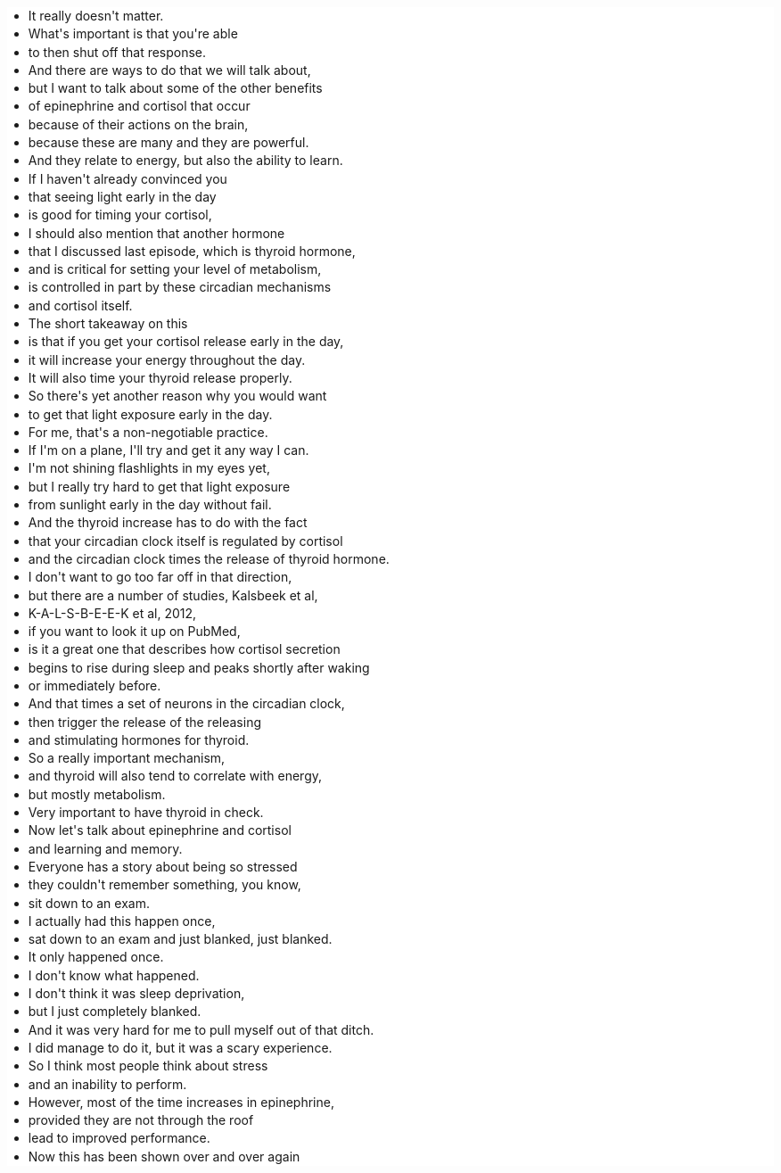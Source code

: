 *  It really doesn't matter.
*  What's important is that you're able
*  to then shut off that response.
*  And there are ways to do that we will talk about,
*  but I want to talk about some of the other benefits
*  of epinephrine and cortisol that occur
*  because of their actions on the brain,
*  because these are many and they are powerful.
*  And they relate to energy, but also the ability to learn.
*  If I haven't already convinced you
*  that seeing light early in the day
*  is good for timing your cortisol,
*  I should also mention that another hormone
*  that I discussed last episode, which is thyroid hormone,
*  and is critical for setting your level of metabolism,
*  is controlled in part by these circadian mechanisms
*  and cortisol itself.
*  The short takeaway on this
*  is that if you get your cortisol release early in the day,
*  it will increase your energy throughout the day.
*  It will also time your thyroid release properly.
*  So there's yet another reason why you would want
*  to get that light exposure early in the day.
*  For me, that's a non-negotiable practice.
*  If I'm on a plane, I'll try and get it any way I can.
*  I'm not shining flashlights in my eyes yet,
*  but I really try hard to get that light exposure
*  from sunlight early in the day without fail.
*  And the thyroid increase has to do with the fact
*  that your circadian clock itself is regulated by cortisol
*  and the circadian clock times the release of thyroid hormone.
*  I don't want to go too far off in that direction,
*  but there are a number of studies, Kalsbeek et al,
*  K-A-L-S-B-E-E-K et al, 2012,
*  if you want to look it up on PubMed,
*  is it a great one that describes how cortisol secretion
*  begins to rise during sleep and peaks shortly after waking
*  or immediately before.
*  And that times a set of neurons in the circadian clock,
*  then trigger the release of the releasing
*  and stimulating hormones for thyroid.
*  So a really important mechanism,
*  and thyroid will also tend to correlate with energy,
*  but mostly metabolism.
*  Very important to have thyroid in check.
*  Now let's talk about epinephrine and cortisol
*  and learning and memory.
*  Everyone has a story about being so stressed
*  they couldn't remember something, you know,
*  sit down to an exam.
*  I actually had this happen once,
*  sat down to an exam and just blanked, just blanked.
*  It only happened once.
*  I don't know what happened.
*  I don't think it was sleep deprivation,
*  but I just completely blanked.
*  And it was very hard for me to pull myself out of that ditch.
*  I did manage to do it, but it was a scary experience.
*  So I think most people think about stress
*  and an inability to perform.
*  However, most of the time increases in epinephrine,
*  provided they are not through the roof
*  lead to improved performance.
*  Now this has been shown over and over again